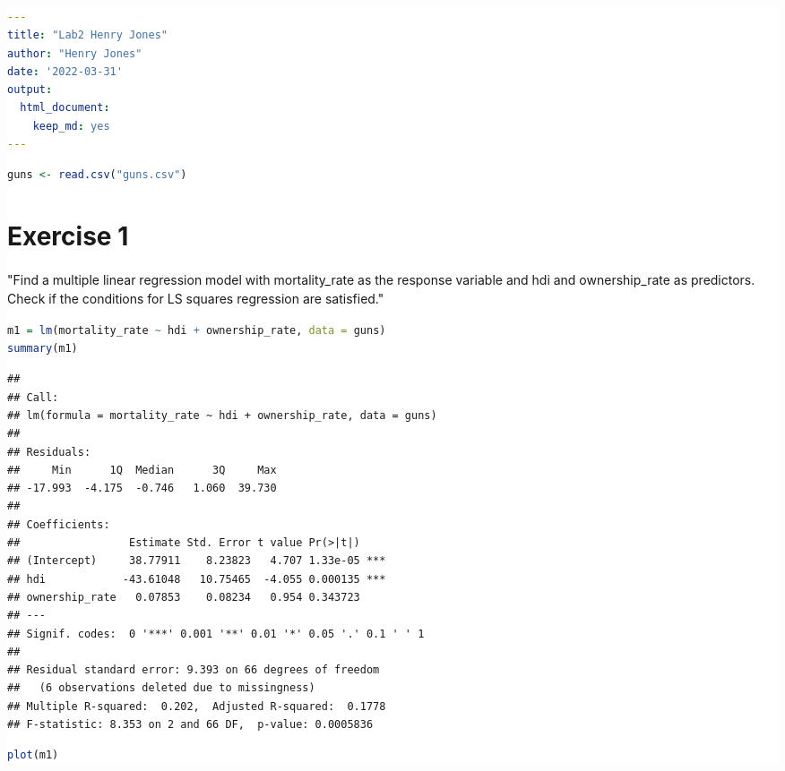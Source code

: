 ```yaml
---
title: "Lab2 Henry Jones"
author: "Henry Jones"
date: '2022-03-31'
output: 
  html_document: 
    keep_md: yes
---
```





```r
guns <- read.csv("guns.csv")
```

# Exercise 1
"Find a multiple linear regression model with mortality_rate as the response variable and hdi and ownership_rate as predictors. Check if the conditions for LS squares regression are satisfied."


```r
m1 = lm(mortality_rate ~ hdi + ownership_rate, data = guns)
summary(m1)
```

```
## 
## Call:
## lm(formula = mortality_rate ~ hdi + ownership_rate, data = guns)
## 
## Residuals:
##     Min      1Q  Median      3Q     Max 
## -17.993  -4.175  -0.746   1.060  39.730 
## 
## Coefficients:
##                 Estimate Std. Error t value Pr(>|t|)    
## (Intercept)     38.77911    8.23823   4.707 1.33e-05 ***
## hdi            -43.61048   10.75465  -4.055 0.000135 ***
## ownership_rate   0.07853    0.08234   0.954 0.343723    
## ---
## Signif. codes:  0 '***' 0.001 '**' 0.01 '*' 0.05 '.' 0.1 ' ' 1
## 
## Residual standard error: 9.393 on 66 degrees of freedom
##   (6 observations deleted due to missingness)
## Multiple R-squared:  0.202,	Adjusted R-squared:  0.1778 
## F-statistic: 8.353 on 2 and 66 DF,  p-value: 0.0005836
```

```r
plot(m1)
```
